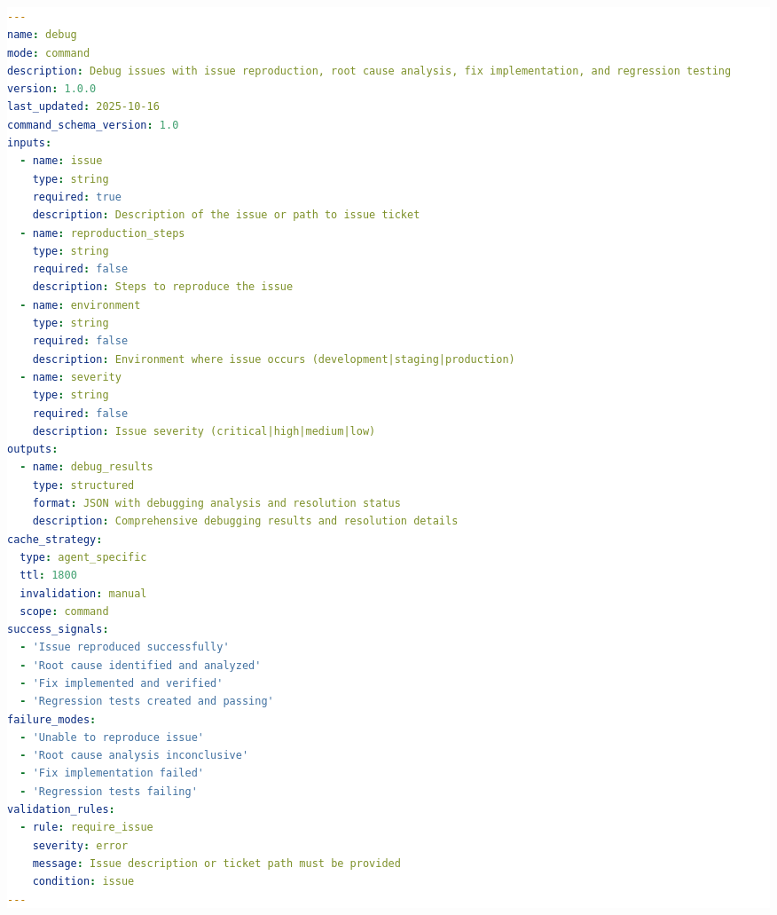 ```yaml
---
name: debug
mode: command
description: Debug issues with issue reproduction, root cause analysis, fix implementation, and regression testing
version: 1.0.0
last_updated: 2025-10-16
command_schema_version: 1.0
inputs:
  - name: issue
    type: string
    required: true
    description: Description of the issue or path to issue ticket
  - name: reproduction_steps
    type: string
    required: false
    description: Steps to reproduce the issue
  - name: environment
    type: string
    required: false
    description: Environment where issue occurs (development|staging|production)
  - name: severity
    type: string
    required: false
    description: Issue severity (critical|high|medium|low)
outputs:
  - name: debug_results
    type: structured
    format: JSON with debugging analysis and resolution status
    description: Comprehensive debugging results and resolution details
cache_strategy:
  type: agent_specific
  ttl: 1800
  invalidation: manual
  scope: command
success_signals:
  - 'Issue reproduced successfully'
  - 'Root cause identified and analyzed'
  - 'Fix implemented and verified'
  - 'Regression tests created and passing'
failure_modes:
  - 'Unable to reproduce issue'
  - 'Root cause analysis inconclusive'
  - 'Fix implementation failed'
  - 'Regression tests failing'
validation_rules:
  - rule: require_issue
    severity: error
    message: Issue description or ticket path must be provided
    condition: issue
---
```
